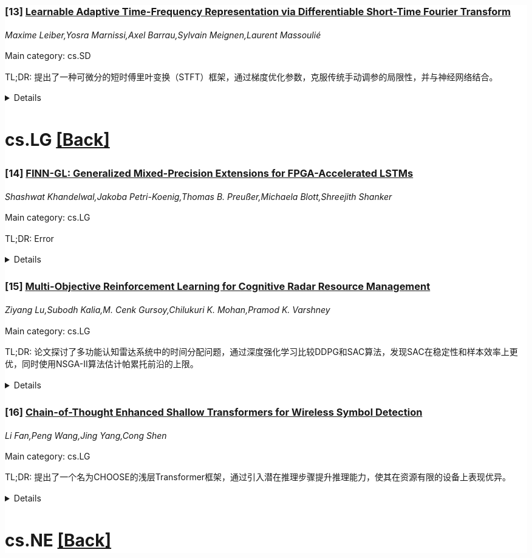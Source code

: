 ### [13] [Learnable Adaptive Time-Frequency Representation via Differentiable Short-Time Fourier Transform](https://arxiv.org/abs/2506.21440)
*Maxime Leiber,Yosra Marnissi,Axel Barrau,Sylvain Meignen,Laurent Massoulié*

Main category: cs.SD

TL;DR: 提出了一种可微分的短时傅里叶变换（STFT）框架，通过梯度优化参数，克服传统手动调参的局限性，并与神经网络结合。


<details><summary>Details</summary></details>


<div id='cs.LG'></div>

# cs.LG [[Back]](#toc)

### [14] [FINN-GL: Generalized Mixed-Precision Extensions for FPGA-Accelerated LSTMs](https://arxiv.org/abs/2506.20810)
*Shashwat Khandelwal,Jakoba Petri-Koenig,Thomas B. Preußer,Michaela Blott,Shreejith Shanker*

Main category: cs.LG

TL;DR: Error


<details><summary>Details</summary></details>


### [15] [Multi-Objective Reinforcement Learning for Cognitive Radar Resource Management](https://arxiv.org/abs/2506.20853)
*Ziyang Lu,Subodh Kalia,M. Cenk Gursoy,Chilukuri K. Mohan,Pramod K. Varshney*

Main category: cs.LG

TL;DR: 论文探讨了多功能认知雷达系统中的时间分配问题，通过深度强化学习比较DDPG和SAC算法，发现SAC在稳定性和样本效率上更优，同时使用NSGA-II算法估计帕累托前沿的上限。


<details><summary>Details</summary></details>


### [16] [Chain-of-Thought Enhanced Shallow Transformers for Wireless Symbol Detection](https://arxiv.org/abs/2506.21093)
*Li Fan,Peng Wang,Jing Yang,Cong Shen*

Main category: cs.LG

TL;DR: 提出了一个名为CHOOSE的浅层Transformer框架，通过引入潜在推理步骤提升推理能力，使其在资源有限的设备上表现优异。


<details><summary>Details</summary></details>


<div id='cs.NE'></div>

# cs.NE [[Back]](#toc)
